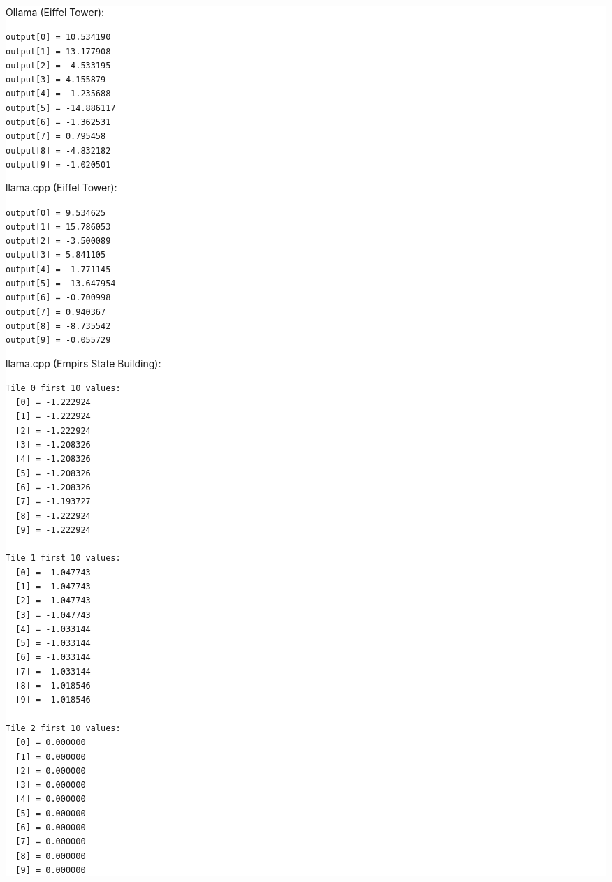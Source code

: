 Ollama (Eiffel Tower):
```console
output[0] = 10.534190
output[1] = 13.177908
output[2] = -4.533195
output[3] = 4.155879
output[4] = -1.235688
output[5] = -14.886117
output[6] = -1.362531
output[7] = 0.795458
output[8] = -4.832182
output[9] = -1.020501
```
llama.cpp (Eiffel Tower):
```console
output[0] = 9.534625
output[1] = 15.786053
output[2] = -3.500089
output[3] = 5.841105
output[4] = -1.771145
output[5] = -13.647954
output[6] = -0.700998
output[7] = 0.940367
output[8] = -8.735542
output[9] = -0.055729
```

llama.cpp (Empirs State Building):
```console
Tile 0 first 10 values:
  [0] = -1.222924
  [1] = -1.222924
  [2] = -1.222924
  [3] = -1.208326
  [4] = -1.208326
  [5] = -1.208326
  [6] = -1.208326
  [7] = -1.193727
  [8] = -1.222924
  [9] = -1.222924

Tile 1 first 10 values:
  [0] = -1.047743
  [1] = -1.047743
  [2] = -1.047743
  [3] = -1.047743
  [4] = -1.033144
  [5] = -1.033144
  [6] = -1.033144
  [7] = -1.033144
  [8] = -1.018546
  [9] = -1.018546

Tile 2 first 10 values:
  [0] = 0.000000
  [1] = 0.000000
  [2] = 0.000000
  [3] = 0.000000
  [4] = 0.000000
  [5] = 0.000000
  [6] = 0.000000
  [7] = 0.000000
  [8] = 0.000000
  [9] = 0.000000

```